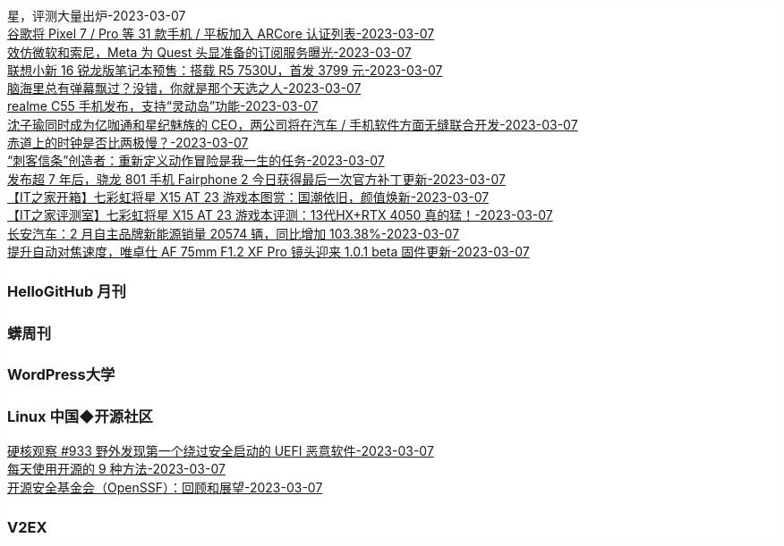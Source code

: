 星，评测大量出炉-2023-03-07</a><br/><a target=_blank rel=nofollow href="https://www.ithome.com/0/678/026.htm" >谷歌将 Pixel 7 / Pro 等 31 款手机 / 平板加入 ARCore 认证列表-2023-03-07</a><br/><a target=_blank rel=nofollow href="https://www.ithome.com/0/678/025.htm" >效仿微软和索尼，Meta 为 Quest 头显准备的订阅服务曝光-2023-03-07</a><br/><a target=_blank rel=nofollow href="https://www.ithome.com/0/678/024.htm" >联想小新 16 锐龙版笔记本预售：搭载 R5 7530U，首发 3799 元-2023-03-07</a><br/><a target=_blank rel=nofollow href="https://www.ithome.com/0/678/022.htm" >脑海里总有弹幕飘过？没错，你就是那个天选之人-2023-03-07</a><br/><a target=_blank rel=nofollow href="https://www.ithome.com/0/678/021.htm" >realme C55 手机发布，支持“灵动岛”功能-2023-03-07</a><br/><a target=_blank rel=nofollow href="https://www.ithome.com/0/678/020.htm" >沈子瑜同时成为亿咖通和星纪魅族的 CEO，两公司将在汽车 / 手机软件方面无缝联合开发-2023-03-07</a><br/><a target=_blank rel=nofollow href="https://www.ithome.com/0/678/019.htm" >赤道上的时钟是否比两极慢？-2023-03-07</a><br/><a target=_blank rel=nofollow href="https://www.ithome.com/0/678/018.htm" >“刺客信条”创造者：重新定义动作冒险是我一生的任务-2023-03-07</a><br/><a target=_blank rel=nofollow href="https://www.ithome.com/0/678/017.htm" >发布超 7 年后，骁龙 801 手机 Fairphone 2 今日获得最后一次官方补丁更新-2023-03-07</a><br/><a target=_blank rel=nofollow href="https://www.ithome.com/0/678/016.htm" >【IT之家开箱】七彩虹将星 X15 AT 23 游戏本图赏：国潮依旧，颜值焕新-2023-03-07</a><br/><a target=_blank rel=nofollow href="https://www.ithome.com/0/678/015.htm" >【IT之家评测室】七彩虹将星 X15 AT 23 游戏本评测：13代HX+RTX 4050 真的猛！-2023-03-07</a><br/><a target=_blank rel=nofollow href="https://www.ithome.com/0/678/013.htm" >长安汽车：2 月自主品牌新能源销量 20574 辆，同比增加 103.38%-2023-03-07</a><br/><a target=_blank rel=nofollow href="https://www.ithome.com/0/678/012.htm" >提升自动对焦速度，唯卓仕 AF 75mm F1.2 XF Pro 镜头迎来 1.0.1 beta 固件更新-2023-03-07</a><br/>



###  HelloGitHub 月刊





###  蠎周刊





###  WordPress大学





###  Linux 中国◆开源社区

<a target=_blank rel=nofollow href="https://linux.cn/article-15605-1.html?utm_source=rss&utm_medium=rss" >硬核观察 #933 野外发现第一个绕过安全启动的 UEFI 恶意软件-2023-03-07</a><br/><a target=_blank rel=nofollow href="https://linux.cn/article-15604-1.html?utm_source=rss&utm_medium=rss" >每天使用开源的 9 种方法-2023-03-07</a><br/><a target=_blank rel=nofollow href="https://linux.cn/article-15603-1.html?utm_source=rss&utm_medium=rss" >开源安全基金会（OpenSSF）：回顾和展望-2023-03-07</a><br/>



###  V2EX
